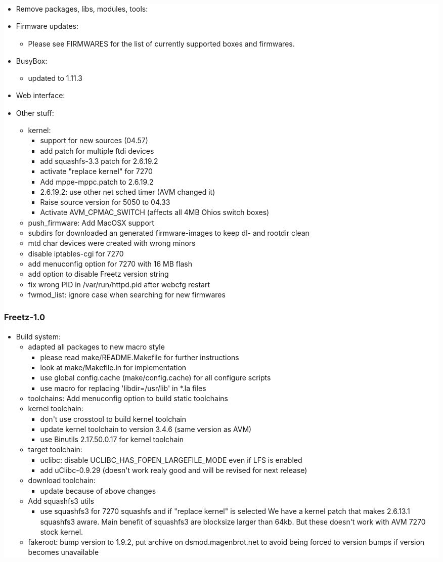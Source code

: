 - Remove packages, libs, modules, tools:

- Firmware updates:
    * Please see FIRMWARES for the list of currently supported boxes and firmwares.

- BusyBox:
    * updated to 1.11.3

- Web interface:

- Other stuff:
    * kernel:
        + support for new sources (04.57)
        + add patch for multiple ftdi devices
        + add squashfs-3.3 patch for 2.6.19.2
        + activate "replace kernel" for 7270
        + Add mppe-mppc.patch to 2.6.19.2
        + 2.6.19.2: use other net sched timer (AVM changed it)
        + Raise source version for 5050 to 04.33
        + Activate AVM_CPMAC_SWITCH (affects all 4MB Ohios switch boxes)
    * push_firmware: Add MacOSX support
    * subdirs for downloaded an generated firmware-images to keep dl- and rootdir clean
    * mtd char devices were created with wrong minors
    * disable iptables-cgi for 7270
    * add menuconfig option for 7270 with 16 MB flash
    * add option to disable Freetz version string
    * fix wrong PID in /var/run/httpd.pid after webcfg restart
    * fwmod_list: ignore case when searching for new firmwares

### Freetz-1.0

- Build system:
    * adapted all packages to new macro style
        + please read make/README.Makefile for further instructions
        + look at make/Makefile.in for implementation
        + use global config.cache (make/config.cache) for all configure scripts
        + use macro for replacing 'libdir=/usr/lib' in *.la files
    * toolchains: Add menuconfig option to build static toolchains
    * kernel toolchain:
        + don't use crosstool to build kernel toolchain
        + update kernel toolchain to version 3.4.6 (same version as AVM)
        + use Binutils 2.17.50.0.17 for kernel toolchain
    * target toolchain:
        + uclibc: disable UCLIBC_HAS_FOPEN_LARGEFILE_MODE even if LFS is enabled
        + add uClibc-0.9.29 (doesn't work realy good and will be revised for
          next release)
    * download toolchain:
        + update because of above changes
    * Add squashfs3 utils
        + use squashfs3 for 7270 squashfs and if "replace kernel" is selected
          We have a kernel patch that makes 2.6.13.1 squashfs3 aware. Main
          benefit of squashfs3 are blocksize larger than 64kb. But these
          doesn't work with AVM 7270 stock kernel.
    * fakeroot: bump version to 1.9.2, put archive on dsmod.magenbrot.net to
      avoid being forced to version bumps if version becomes unavailable
